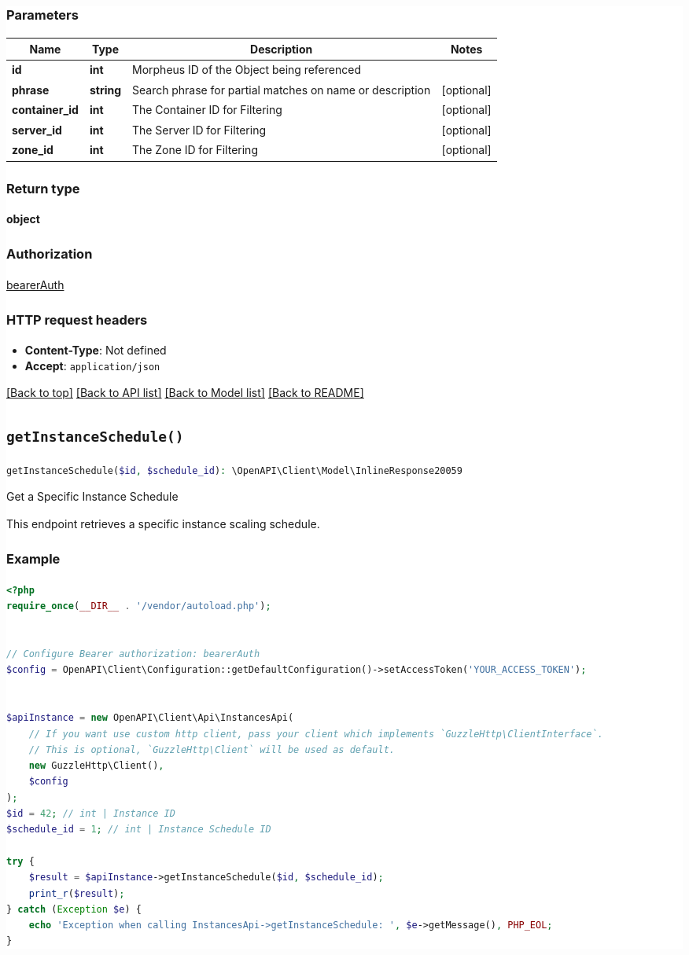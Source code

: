 ### Parameters

Name | Type | Description  | Notes
------------- | ------------- | ------------- | -------------
 **id** | **int**| Morpheus ID of the Object being referenced |
 **phrase** | **string**| Search phrase for partial matches on name or description | [optional]
 **container_id** | **int**| The Container ID for Filtering | [optional]
 **server_id** | **int**| The Server ID for Filtering | [optional]
 **zone_id** | **int**| The Zone ID for Filtering | [optional]

### Return type

**object**

### Authorization

[bearerAuth](../../README.md#bearerAuth)

### HTTP request headers

- **Content-Type**: Not defined
- **Accept**: `application/json`

[[Back to top]](#) [[Back to API list]](../../README.md#endpoints)
[[Back to Model list]](../../README.md#models)
[[Back to README]](../../README.md)

## `getInstanceSchedule()`

```php
getInstanceSchedule($id, $schedule_id): \OpenAPI\Client\Model\InlineResponse20059
```

Get a Specific Instance Schedule

This endpoint retrieves a specific instance scaling schedule.

### Example

```php
<?php
require_once(__DIR__ . '/vendor/autoload.php');


// Configure Bearer authorization: bearerAuth
$config = OpenAPI\Client\Configuration::getDefaultConfiguration()->setAccessToken('YOUR_ACCESS_TOKEN');


$apiInstance = new OpenAPI\Client\Api\InstancesApi(
    // If you want use custom http client, pass your client which implements `GuzzleHttp\ClientInterface`.
    // This is optional, `GuzzleHttp\Client` will be used as default.
    new GuzzleHttp\Client(),
    $config
);
$id = 42; // int | Instance ID
$schedule_id = 1; // int | Instance Schedule ID

try {
    $result = $apiInstance->getInstanceSchedule($id, $schedule_id);
    print_r($result);
} catch (Exception $e) {
    echo 'Exception when calling InstancesApi->getInstanceSchedule: ', $e->getMessage(), PHP_EOL;
}
```
